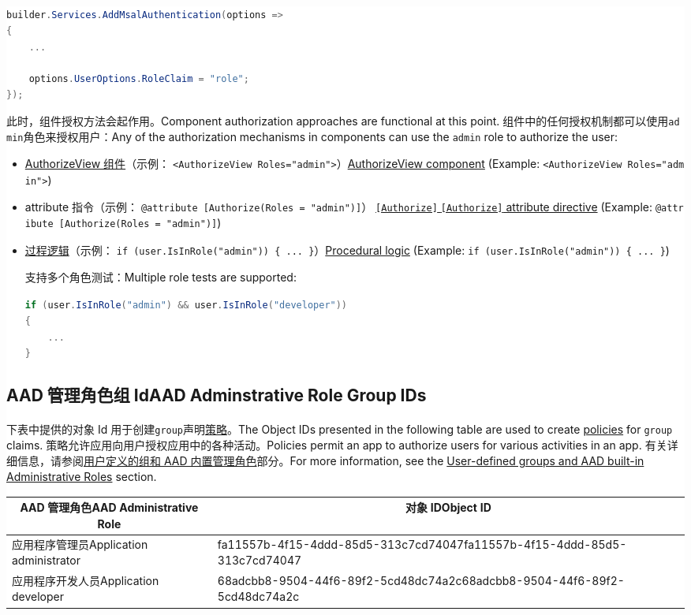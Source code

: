 ```csharp
builder.Services.AddMsalAuthentication(options =>
{
    ...

    options.UserOptions.RoleClaim = "role";
});
```

<span data-ttu-id="bd3c0-152">此时，组件授权方法会起作用。</span><span class="sxs-lookup"><span data-stu-id="bd3c0-152">Component authorization approaches are functional at this point.</span></span> <span data-ttu-id="bd3c0-153">组件中的任何授权机制都可以使用`admin`角色来授权用户：</span><span class="sxs-lookup"><span data-stu-id="bd3c0-153">Any of the authorization mechanisms in components can use the `admin` role to authorize the user:</span></span>

* <span data-ttu-id="bd3c0-154">[AuthorizeView 组件](xref:security/blazor/index#authorizeview-component)（示例： `<AuthorizeView Roles="admin">`）</span><span class="sxs-lookup"><span data-stu-id="bd3c0-154">[AuthorizeView component](xref:security/blazor/index#authorizeview-component) (Example: `<AuthorizeView Roles="admin">`)</span></span>
* <span data-ttu-id="bd3c0-155">attribute 指令（示例： `@attribute [Authorize(Roles = "admin")]`） [ `[Authorize]` ](xref:security/blazor/index#authorize-attribute)</span><span class="sxs-lookup"><span data-stu-id="bd3c0-155">[`[Authorize]` attribute directive](xref:security/blazor/index#authorize-attribute) (Example: `@attribute [Authorize(Roles = "admin")]`)</span></span>
* <span data-ttu-id="bd3c0-156">[过程逻辑](xref:security/blazor/index#procedural-logic)（示例： `if (user.IsInRole("admin")) { ... }`）</span><span class="sxs-lookup"><span data-stu-id="bd3c0-156">[Procedural logic](xref:security/blazor/index#procedural-logic) (Example: `if (user.IsInRole("admin")) { ... }`)</span></span>

  <span data-ttu-id="bd3c0-157">支持多个角色测试：</span><span class="sxs-lookup"><span data-stu-id="bd3c0-157">Multiple role tests are supported:</span></span>

  ```csharp
  if (user.IsInRole("admin") && user.IsInRole("developer"))
  {
      ...
  }
  ```

## <a name="aad-adminstrative-role-group-ids"></a><span data-ttu-id="bd3c0-158">AAD 管理角色组 Id</span><span class="sxs-lookup"><span data-stu-id="bd3c0-158">AAD Adminstrative Role Group IDs</span></span>

<span data-ttu-id="bd3c0-159">下表中提供的对象 Id 用于创建`group`声明[策略](xref:security/authorization/policies)。</span><span class="sxs-lookup"><span data-stu-id="bd3c0-159">The Object IDs presented in the following table are used to create [policies](xref:security/authorization/policies) for `group` claims.</span></span> <span data-ttu-id="bd3c0-160">策略允许应用向用户授权应用中的各种活动。</span><span class="sxs-lookup"><span data-stu-id="bd3c0-160">Policies permit an app to authorize users for various activities in an app.</span></span> <span data-ttu-id="bd3c0-161">有关详细信息，请参阅[用户定义的组和 AAD 内置管理角色](#user-defined-groups-and-built-in-administrative-roles)部分。</span><span class="sxs-lookup"><span data-stu-id="bd3c0-161">For more information, see the [User-defined groups and AAD built-in Administrative Roles](#user-defined-groups-and-built-in-administrative-roles) section.</span></span>

<span data-ttu-id="bd3c0-162">AAD 管理角色</span><span class="sxs-lookup"><span data-stu-id="bd3c0-162">AAD Administrative Role</span></span> | <span data-ttu-id="bd3c0-163">对象 ID</span><span class="sxs-lookup"><span data-stu-id="bd3c0-163">Object ID</span></span>
--- | ---
<span data-ttu-id="bd3c0-164">应用程序管理员</span><span class="sxs-lookup"><span data-stu-id="bd3c0-164">Application administrator</span></span> | <span data-ttu-id="bd3c0-165">fa11557b-4f15-4ddd-85d5-313c7cd74047</span><span class="sxs-lookup"><span data-stu-id="bd3c0-165">fa11557b-4f15-4ddd-85d5-313c7cd74047</span></span>
<span data-ttu-id="bd3c0-166">应用程序开发人员</span><span class="sxs-lookup"><span data-stu-id="bd3c0-166">Application developer</span></span> | <span data-ttu-id="bd3c0-167">68adcbb8-9504-44f6-89f2-5cd48dc74a2c</span><span class="sxs-lookup"><span data-stu-id="bd3c0-167">68adcbb8-9504-44f6-89f2-5cd48dc74a2c</span></span>